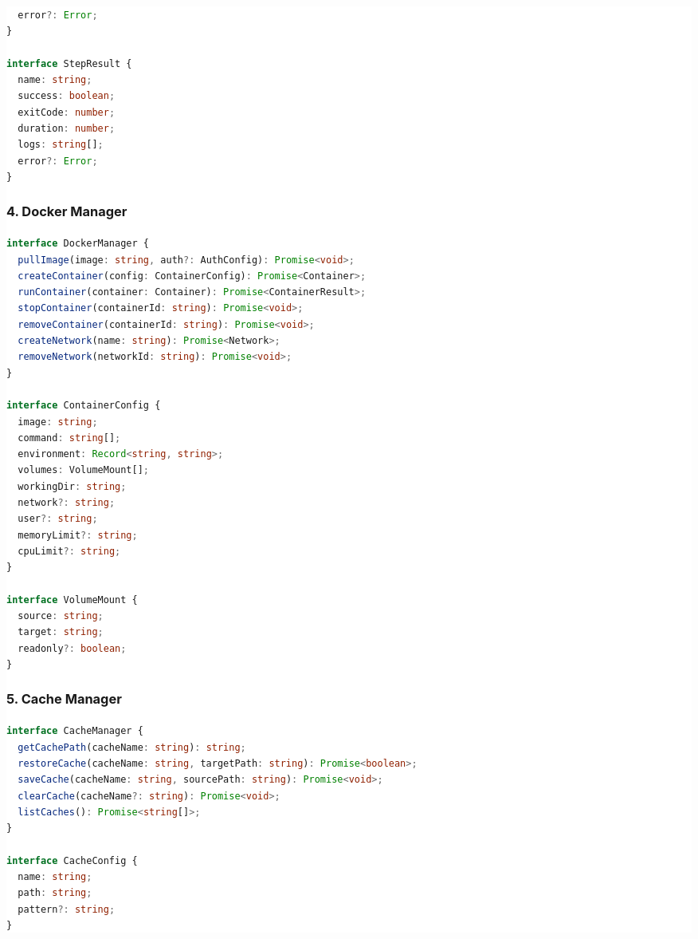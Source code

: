 ```typescript
  error?: Error;
}

interface StepResult {
  name: string;
  success: boolean;
  exitCode: number;
  duration: number;
  logs: string[];
  error?: Error;
}
```

### 4. Docker Manager

```typescript
interface DockerManager {
  pullImage(image: string, auth?: AuthConfig): Promise<void>;
  createContainer(config: ContainerConfig): Promise<Container>;
  runContainer(container: Container): Promise<ContainerResult>;
  stopContainer(containerId: string): Promise<void>;
  removeContainer(containerId: string): Promise<void>;
  createNetwork(name: string): Promise<Network>;
  removeNetwork(networkId: string): Promise<void>;
}

interface ContainerConfig {
  image: string;
  command: string[];
  environment: Record<string, string>;
  volumes: VolumeMount[];
  workingDir: string;
  network?: string;
  user?: string;
  memoryLimit?: string;
  cpuLimit?: string;
}

interface VolumeMount {
  source: string;
  target: string;
  readonly?: boolean;
}
```

### 5. Cache Manager

```typescript
interface CacheManager {
  getCachePath(cacheName: string): string;
  restoreCache(cacheName: string, targetPath: string): Promise<boolean>;
  saveCache(cacheName: string, sourcePath: string): Promise<void>;
  clearCache(cacheName?: string): Promise<void>;
  listCaches(): Promise<string[]>;
}

interface CacheConfig {
  name: string;
  path: string;
  pattern?: string;
}
```
